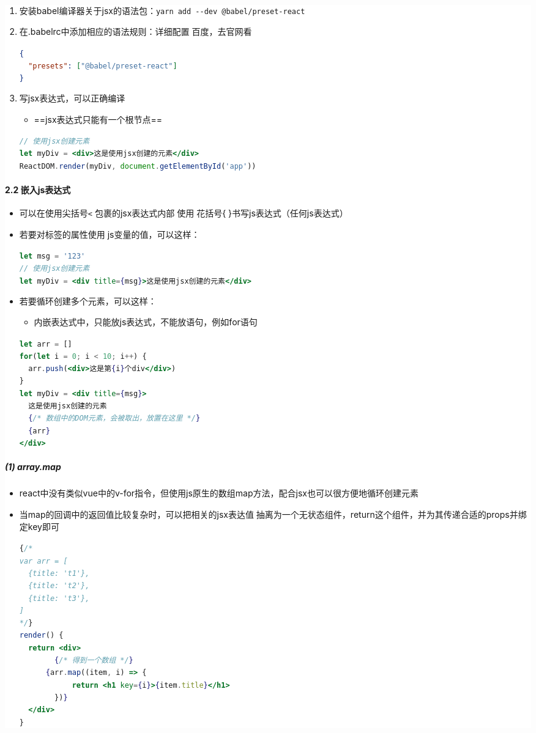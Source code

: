 1. 安装babel编译器关于jsx的语法包：`yarn add --dev @babel/preset-react`

2. 在.babelrc中添加相应的语法规则：详细配置 百度，去官网看

   ```json
   {
     "presets": ["@babel/preset-react"]
   }
   ```

3. 写jsx表达式，可以正确编译

   * ==jsx表达式只能有一个根节点==

   ```jsx
   // 使用jsx创建元素
   let myDiv = <div>这是使用jsx创建的元素</div>
   ReactDOM.render(myDiv, document.getElementById('app'))
   ```

#### 2.2 嵌入js表达式

* 可以在使用尖括号`<` 包裹的jsx表达式内部 使用 花括号{ }书写js表达式（任何js表达式）

* 若要对标签的属性使用 js变量的值，可以这样：

  ```jsx
  let msg = '123'
  // 使用jsx创建元素
  let myDiv = <div title={msg}>这是使用jsx创建的元素</div>
  ```

* 若要循环创建多个元素，可以这样：

  * 内嵌表达式中，只能放js表达式，不能放语句，例如for语句

  ```jsx
  let arr = []
  for(let i = 0; i < 10; i++) {
    arr.push(<div>这是第{i}个div</div>)
  }
  let myDiv = <div title={msg}>
    这是使用jsx创建的元素
    {/* 数组中的DOM元素，会被取出，放置在这里 */}
    {arr}
  </div>
  ```

##### (1) array.map

* react中没有类似vue中的v-for指令，但使用js原生的数组map方法，配合jsx也可以很方便地循环创建元素

* 当map的回调中的返回值比较复杂时，可以把相关的jsx表达值 抽离为一个无状态组件，return这个组件，并为其传递合适的props并绑定key即可

  ```jsx
  {/* 
  var arr = [
  	{title: 't1'},
  	{title: 't2'},
  	{title: 't3'},
  ]
  */}
  render() {
  	return <div>
          {/* 得到一个数组 */}
  		{arr.map((item, i) => {
              return <h1 key={i}>{item.title}</h1>
          })}
  	</div>
  }
  ```
